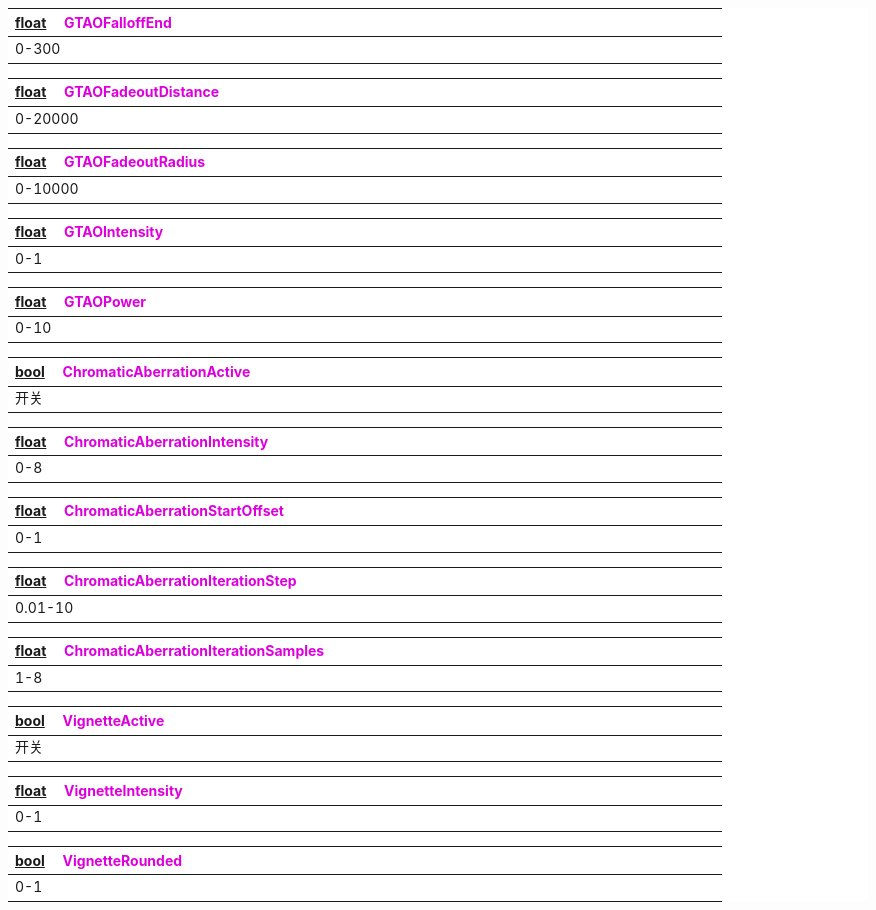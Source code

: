 |<div style="width:700px">[float](/Api/DataType/Number.md) &emsp;<font color="dd00dd">GTAOFalloffEnd</font></div>|
|:---|
|0-300|

|<div style="width:700px">[float](/Api/DataType/Number.md) &emsp;<font color="dd00dd">GTAOFadeoutDistance</font></div>|
|:---|
|0-20000|

|<div style="width:700px">[float](/Api/DataType/Number.md) &emsp;<font color="dd00dd">GTAOFadeoutRadius</font></div>|
|:---|
|0-10000|

|<div style="width:700px">[float](/Api/DataType/Number.md) &emsp;<font color="dd00dd">GTAOIntensity</font></div>|
|:---|
|0-1|

|<div style="width:700px">[float](/Api/DataType/Number.md) &emsp;<font color="dd00dd">GTAOPower</font></div>|
|:---|
|0-10|

|<div style="width:700px">[bool](/Api/DataType/Bool.md) &emsp;<font color="dd00dd">ChromaticAberrationActive</font></div>|
|:---|
|开关|

|<div style="width:700px">[float](/Api/DataType/Number.md) &emsp;<font color="dd00dd">ChromaticAberrationIntensity</font></div>|
|:---|
|0-8|

|<div style="width:700px">[float](/Api/DataType/Number.md) &emsp;<font color="dd00dd">ChromaticAberrationStartOffset</font></div>|
|:---|
|0-1|

|<div style="width:700px">[float](/Api/DataType/Number.md) &emsp;<font color="dd00dd">ChromaticAberrationIterationStep</font></div>|
|:---|
|0.01-10|

|<div style="width:700px">[float](/Api/DataType/Number.md) &emsp;<font color="dd00dd">ChromaticAberrationIterationSamples</font></div>|
|:---|
|1-8|

|<div style="width:700px">[bool](/Api/DataType/Bool.md) &emsp;<font color="dd00dd">VignetteActive</font></div>|
|:---|
|开关|

|<div style="width:700px">[float](/Api/DataType/Number.md) &emsp;<font color="dd00dd">VignetteIntensity</font></div>|
|:---|
|0-1|

|<div style="width:700px">[bool](/Api/DataType/Bool.md) &emsp;<font color="dd00dd">VignetteRounded</font></div>|
|:---|
|0-1|
